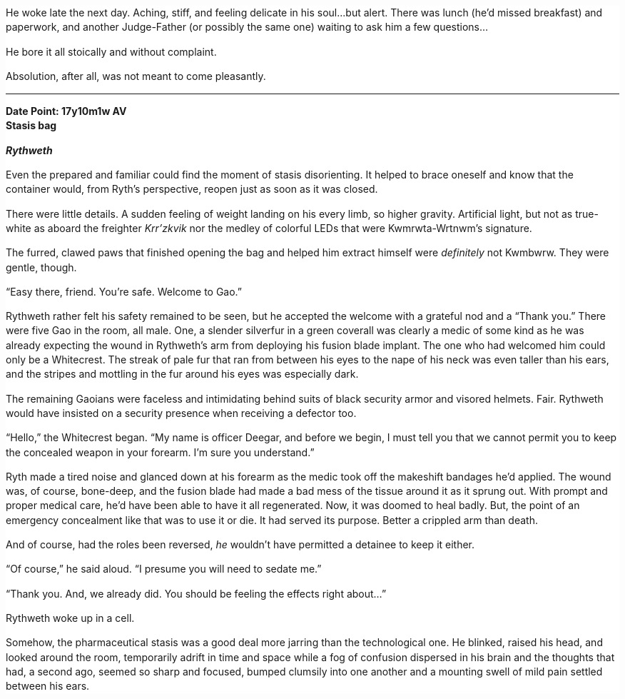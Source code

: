 He woke late the next day. Aching, stiff, and feeling delicate in his soul...but alert. There was lunch (he’d missed breakfast) and paperwork, and another Judge-Father (or possibly the same one) waiting to ask him a few questions…

He bore it all stoically and without complaint.

Absolution, after all, was not meant to come pleasantly.

___

**Date Point: 17y10m1w AV**    
**Stasis bag**

***Rythweth***

Even the prepared and familiar could find the moment of stasis disorienting. It helped to brace oneself and know that the container would, from Ryth’s perspective, reopen just as soon as it was closed.

There were little details. A sudden feeling of weight landing on his every limb, so higher gravity. Artificial light, but not as true-white as aboard the freighter *Krr’zkvik* nor the medley of colorful LEDs that were Kwmrwta-Wrtnwm’s signature.

The furred, clawed paws that finished opening the bag and helped him extract himself were *definitely* not Kwmbwrw.  They were gentle, though.

“Easy there, friend. You’re safe. Welcome to Gao.”

Rythweth rather felt his safety remained to be seen, but he accepted the welcome with a grateful nod and a “Thank you.” There were five Gao in the room, all male. One, a slender silverfur in a green coverall was clearly a medic of some kind as he was already expecting the wound in Rythweth’s arm from deploying his fusion blade implant. The one who had welcomed him could only be a Whitecrest. The streak of pale fur that ran from between his eyes to the nape of his neck was even taller than his ears, and the stripes and mottling in the fur around his eyes was especially dark.

The remaining Gaoians were faceless and intimidating behind suits of black security armor and visored helmets. Fair. Rythweth would have insisted on a security presence when receiving a defector too.

“Hello,” the Whitecrest began. “My name is officer Deegar, and before we begin, I must tell you that we cannot permit you to keep the concealed weapon in your forearm. I’m sure you understand.”

Ryth made a tired noise and glanced down at his forearm as the medic took off the makeshift bandages he’d applied. The wound was, of course, bone-deep, and the fusion blade had made a bad mess of the tissue around it as it sprung out. With prompt and proper medical care, he’d have been able to have it all regenerated. Now, it was doomed to heal badly. But, the point of an emergency concealment like that was to use it or die. It had served its purpose. Better a crippled arm than death.

And of course, had the roles been reversed, *he* wouldn’t have permitted a detainee to keep it either.

“Of course,” he said aloud. “I presume you will need to sedate me.”

“Thank you. And, we already did. You should be feeling the effects right about…”

Rythweth woke up in a cell.

Somehow, the pharmaceutical stasis was a good deal more jarring than the technological one. He blinked, raised his head, and looked around the room, temporarily adrift in time and space while a fog of confusion dispersed in his brain and the thoughts that had, a second ago, seemed so sharp and focused, bumped clumsily into one another and a mounting swell of mild pain settled between his ears.
